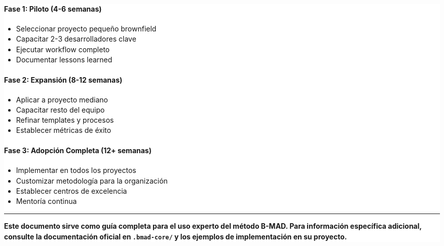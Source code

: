 #### Fase 1: Piloto (4-6 semanas)
- Seleccionar proyecto pequeño brownfield
- Capacitar 2-3 desarrolladores clave
- Ejecutar workflow completo
- Documentar lessons learned

#### Fase 2: Expansión (8-12 semanas)
- Aplicar a proyecto mediano
- Capacitar resto del equipo
- Refinar templates y procesos
- Establecer métricas de éxito

#### Fase 3: Adopción Completa (12+ semanas)
- Implementar en todos los proyectos
- Customizar metodología para la organización
- Establecer centros de excelencia
- Mentoría continua

---

**Este documento sirve como guía completa para el uso experto del método B-MAD. Para información específica adicional, consulte la documentación oficial en `.bmad-core/` y los ejemplos de implementación en su proyecto.**

